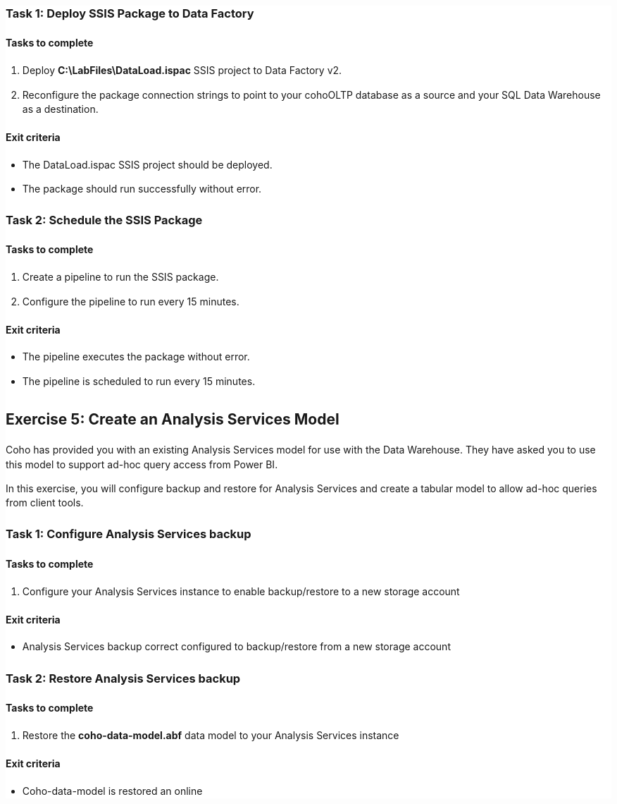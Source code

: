 ### Task 1: Deploy SSIS Package to Data Factory

#### Tasks to complete

1.  Deploy **C:\\LabFiles\\DataLoad.ispac** SSIS project to Data Factory v2.

1.  Reconfigure the package connection strings to point to your cohoOLTP database as a source and your SQL Data Warehouse as a destination.

#### Exit criteria

-   The DataLoad.ispac SSIS project should be deployed. 

-   The package should run successfully without error.

### Task 2: Schedule the SSIS Package

#### Tasks to complete

1.  Create a pipeline to run the SSIS package.

1.  Configure the pipeline to run every 15 minutes.

#### Exit criteria

-   The pipeline executes the package without error.

-   The pipeline is scheduled to run every 15 minutes.

## Exercise 5: Create an Analysis Services Model

Coho has provided you with an existing Analysis Services model for use with the Data Warehouse. They have asked you to use this model to support ad-hoc query access from Power BI.

In this exercise, you will configure backup and restore for Analysis Services and create a tabular model to allow ad-hoc queries from client tools.

### Task 1: Configure Analysis Services backup

#### Tasks to complete

1.  Configure your Analysis Services instance to enable backup/restore to a new storage account

#### Exit criteria

-   Analysis Services backup correct configured to backup/restore from a new storage account

### Task 2: Restore Analysis Services backup

#### Tasks to complete

1.  Restore the **coho-data-model.abf** data model to your Analysis Services instance

#### Exit criteria

-   Coho-data-model is restored an online

